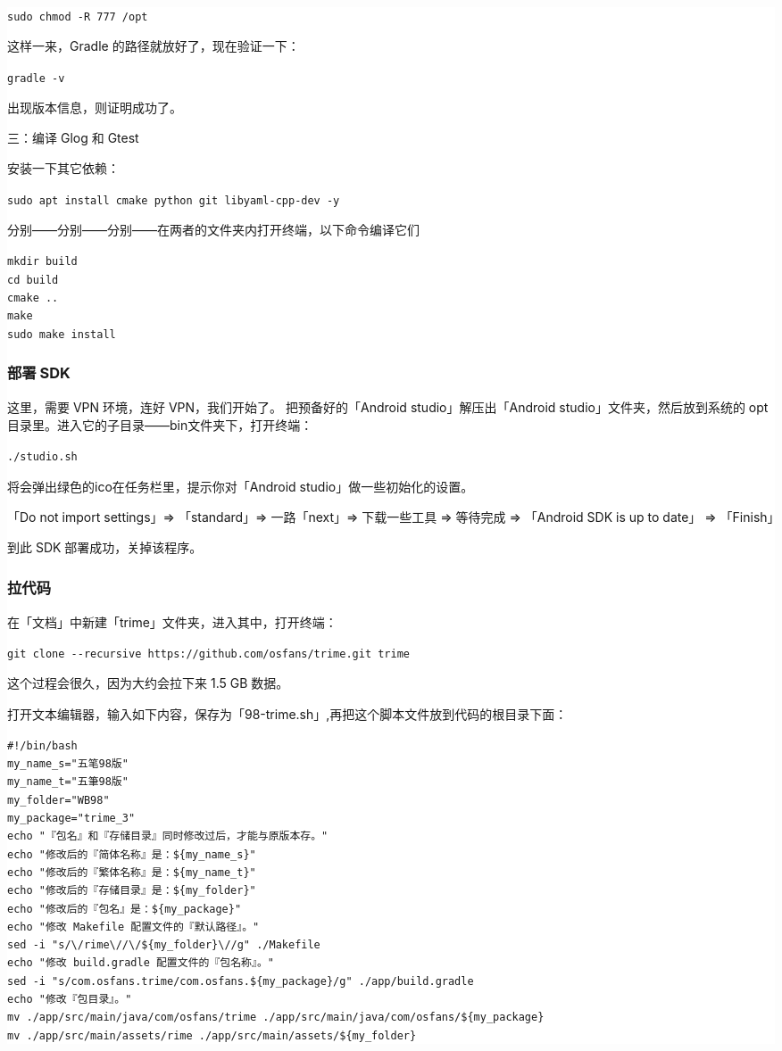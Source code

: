 ```
sudo chmod -R 777 /opt
```
这样一来，Gradle 的路径就放好了，现在验证一下：

```
gradle -v
```
出现版本信息，则证明成功了。

三：编译 Glog 和 Gtest 

安装一下其它依赖：

```
sudo apt install cmake python git libyaml-cpp-dev -y
```

分别——分别——分别——在两者的文件夹内打开终端，以下命令编译它们

```
mkdir build
cd build
cmake ..
make
sudo make install
```
### 部署 SDK

这里，需要 VPN 环境，连好 VPN，我们开始了。
把预备好的「Android studio」解压出「Android studio」文件夹，然后放到系统的 opt 目录里。进入它的子目录——bin文件夹下，打开终端：

```
./studio.sh
```
将会弹出绿色的ico在任务栏里，提示你对「Android studio」做一些初始化的设置。

「Do not import settings」⇒ 「standard」⇒ 一路「next」⇒ 下载一些工具 ⇒ 等待完成 ⇒ 「Android SDK is up to date」 ⇒ 「Finish」

到此 SDK 部署成功，关掉该程序。

### 拉代码

在「文档」中新建「trime」文件夹，进入其中，打开终端：
```
git clone --recursive https://github.com/osfans/trime.git trime
```

这个过程会很久，因为大约会拉下来 1.5 GB 数据。

打开文本编辑器，输入如下内容，保存为「98-trime.sh」,再把这个脚本文件放到代码的根目录下面：

```
#!/bin/bash
my_name_s="五笔98版"
my_name_t="五筆98版"
my_folder="WB98"
my_package="trime_3"
echo "『包名』和『存储目录』同时修改过后，才能与原版本存。"
echo "修改后的『简体名称』是：${my_name_s}"
echo "修改后的『繁体名称』是：${my_name_t}"
echo "修改后的『存储目录』是：${my_folder}"
echo "修改后的『包名』是：${my_package}"
echo "修改 Makefile 配置文件的『默认路径』。"
sed -i "s/\/rime\//\/${my_folder}\//g" ./Makefile
echo "修改 build.gradle 配置文件的『包名称』。"
sed -i "s/com.osfans.trime/com.osfans.${my_package}/g" ./app/build.gradle
echo "修改『包目录』。"
mv ./app/src/main/java/com/osfans/trime ./app/src/main/java/com/osfans/${my_package}
mv ./app/src/main/assets/rime ./app/src/main/assets/${my_folder}
```